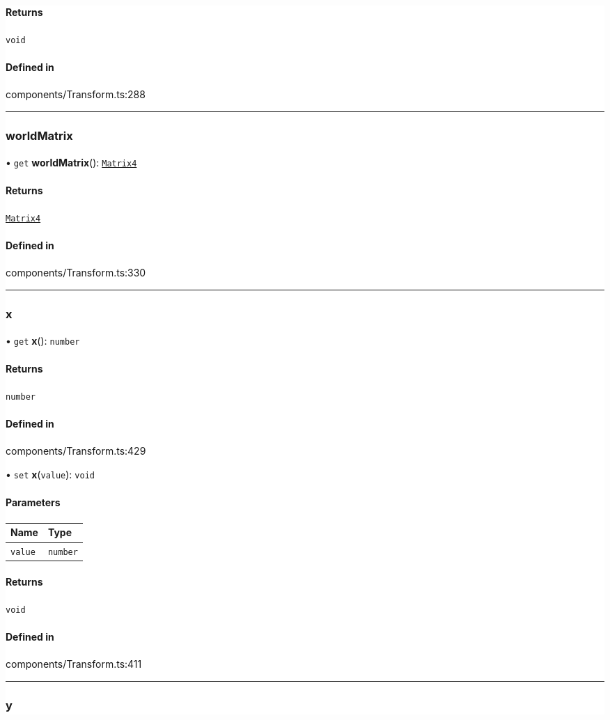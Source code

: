 #### Returns

`void`

#### Defined in

components/Transform.ts:288

___

### worldMatrix

• `get` **worldMatrix**(): [`Matrix4`](Matrix4.md)

#### Returns

[`Matrix4`](Matrix4.md)

#### Defined in

components/Transform.ts:330

___

### x

• `get` **x**(): `number`

#### Returns

`number`

#### Defined in

components/Transform.ts:429

• `set` **x**(`value`): `void`

#### Parameters

| Name | Type |
| :------ | :------ |
| `value` | `number` |

#### Returns

`void`

#### Defined in

components/Transform.ts:411

___

### y
